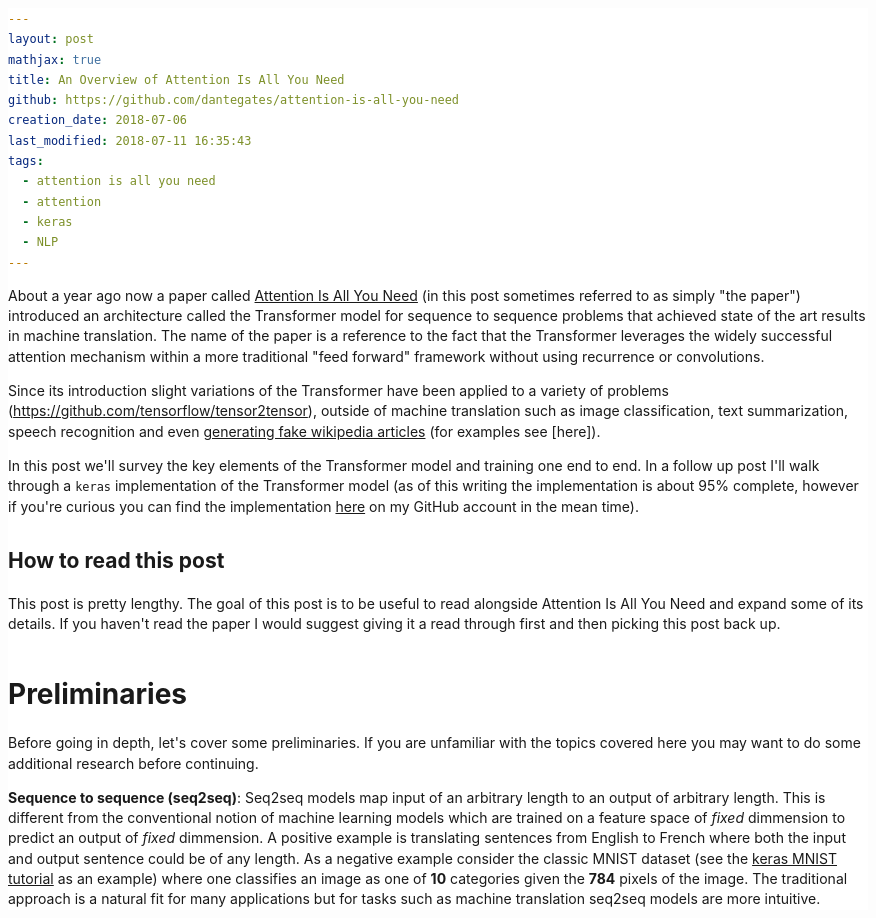 ```yaml
---
layout: post
mathjax: true
title: An Overview of Attention Is All You Need
github: https://github.com/dantegates/attention-is-all-you-need
creation_date: 2018-07-06
last_modified: 2018-07-11 16:35:43
tags: 
  - attention is all you need
  - attention
  - keras
  - NLP
---
```



About a year ago now a paper called [Attention Is All You Need](https://arxiv.org/pdf/1706.03762.pdf) (in this post sometimes referred to as simply "the paper") introduced an architecture called the Transformer model for sequence to sequence problems that achieved state of the art results in machine translation. The name of the paper is a reference to the fact that the Transformer leverages the widely successful attention mechanism within a more traditional "feed forward" framework without using recurrence or convolutions.

Since its introduction slight variations of the Transformer have been applied to a variety of problems (https://github.com/tensorflow/tensor2tensor), outside of machine translation such as image classification, text summarization, speech recognition and even [generating fake wikipedia articles](https://www.youtube.com/watch?v=rBCqOTEfxvg) (for examples see [here]).

In this post we'll survey the key elements of the Transformer model and training one end to end. In a follow up post I'll walk through a `keras` implementation of the Transformer model (as of this writing the implementation is about 95% complete, however if you're curious you can find the implementation [here](https://github.com/dantegates/attention-is-all-you-need) on my GitHub account in the mean time).

## How to read this post

This post is pretty lengthy. The goal of this post is to be useful to read alongside Attention Is All You Need and expand some of its details. If you haven't read the paper I would suggest giving it a read through first and then picking this post back up.

# Preliminaries

Before going in depth, let's cover some preliminaries. If you are unfamiliar with the topics covered here you may want to do some additional research before continuing.

**Sequence to sequence (seq2seq)**: Seq2seq models map input of an arbitrary length to an output of arbitrary length. This is different from the conventional notion of machine learning models which are trained on a feature space of *fixed* dimmension to predict an output of *fixed* dimmension. A positive example is translating sentences from English to French where both the input and output sentence could be of any length. As a negative example consider the classic MNIST dataset (see the [keras MNIST tutorial](https://github.com/keras-team/keras/blob/master/examples/mnist_mlp.py) as an example) where one classifies an image as one of **10** categories given the **784** pixels of the image. The traditional approach is a natural fit for many applications but for tasks such as machine translation seq2seq models are more intuitive.
